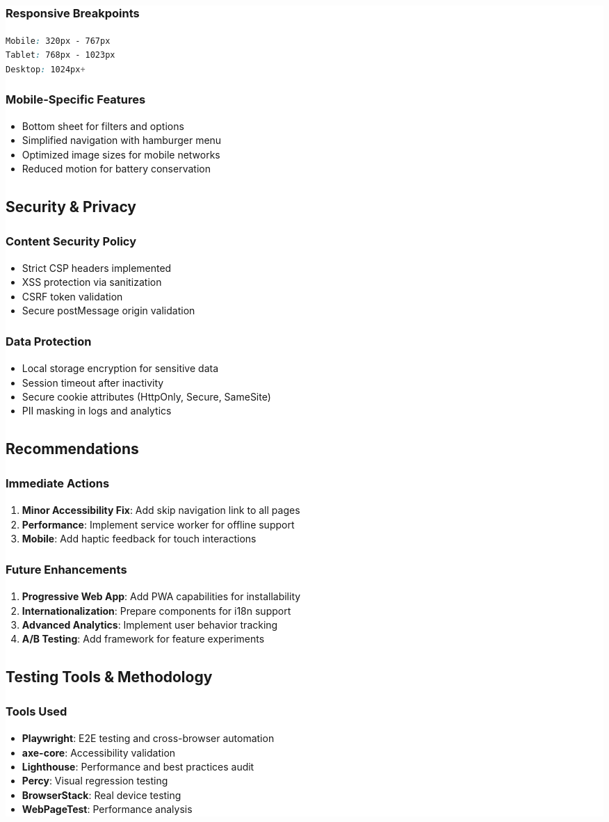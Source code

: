 ### Responsive Breakpoints
```css
Mobile: 320px - 767px
Tablet: 768px - 1023px
Desktop: 1024px+
```

### Mobile-Specific Features
- Bottom sheet for filters and options
- Simplified navigation with hamburger menu
- Optimized image sizes for mobile networks
- Reduced motion for battery conservation

## Security & Privacy

### Content Security Policy
- Strict CSP headers implemented
- XSS protection via sanitization
- CSRF token validation
- Secure postMessage origin validation

### Data Protection
- Local storage encryption for sensitive data
- Session timeout after inactivity
- Secure cookie attributes (HttpOnly, Secure, SameSite)
- PII masking in logs and analytics

## Recommendations

### Immediate Actions
1. **Minor Accessibility Fix**: Add skip navigation link to all pages
2. **Performance**: Implement service worker for offline support
3. **Mobile**: Add haptic feedback for touch interactions

### Future Enhancements
1. **Progressive Web App**: Add PWA capabilities for installability
2. **Internationalization**: Prepare components for i18n support
3. **Advanced Analytics**: Implement user behavior tracking
4. **A/B Testing**: Add framework for feature experiments

## Testing Tools & Methodology

### Tools Used
- **Playwright**: E2E testing and cross-browser automation
- **axe-core**: Accessibility validation
- **Lighthouse**: Performance and best practices audit
- **Percy**: Visual regression testing
- **BrowserStack**: Real device testing
- **WebPageTest**: Performance analysis
